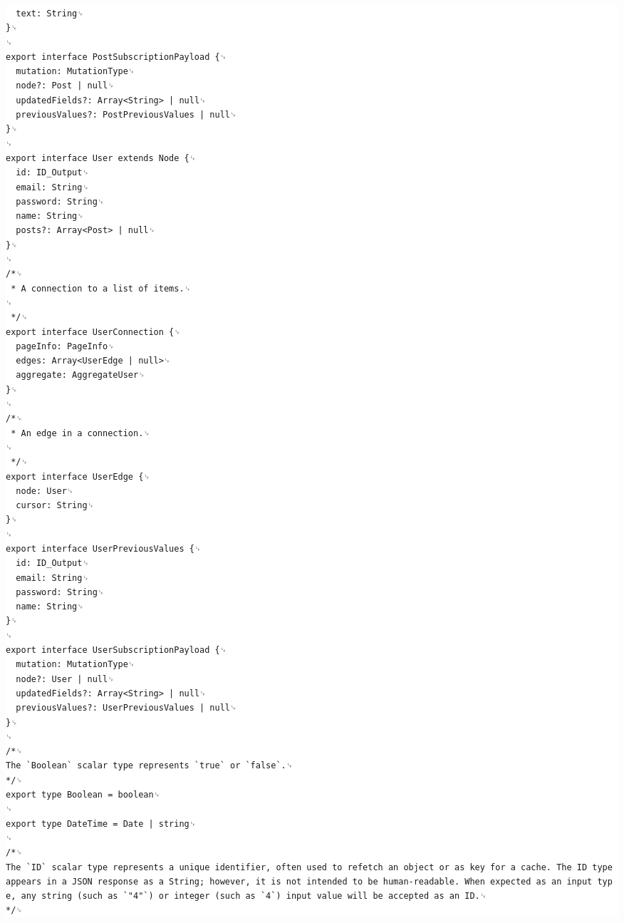       text: String␊
    }␊
    ␊
    export interface PostSubscriptionPayload {␊
      mutation: MutationType␊
      node?: Post | null␊
      updatedFields?: Array<String> | null␊
      previousValues?: PostPreviousValues | null␊
    }␊
    ␊
    export interface User extends Node {␊
      id: ID_Output␊
      email: String␊
      password: String␊
      name: String␊
      posts?: Array<Post> | null␊
    }␊
    ␊
    /*␊
     * A connection to a list of items.␊
    ␊
     */␊
    export interface UserConnection {␊
      pageInfo: PageInfo␊
      edges: Array<UserEdge | null>␊
      aggregate: AggregateUser␊
    }␊
    ␊
    /*␊
     * An edge in a connection.␊
    ␊
     */␊
    export interface UserEdge {␊
      node: User␊
      cursor: String␊
    }␊
    ␊
    export interface UserPreviousValues {␊
      id: ID_Output␊
      email: String␊
      password: String␊
      name: String␊
    }␊
    ␊
    export interface UserSubscriptionPayload {␊
      mutation: MutationType␊
      node?: User | null␊
      updatedFields?: Array<String> | null␊
      previousValues?: UserPreviousValues | null␊
    }␊
    ␊
    /*␊
    The `Boolean` scalar type represents `true` or `false`.␊
    */␊
    export type Boolean = boolean␊
    ␊
    export type DateTime = Date | string␊
    ␊
    /*␊
    The `ID` scalar type represents a unique identifier, often used to refetch an object or as key for a cache. The ID type appears in a JSON response as a String; however, it is not intended to be human-readable. When expected as an input type, any string (such as `"4"`) or integer (such as `4`) input value will be accepted as an ID.␊
    */␊